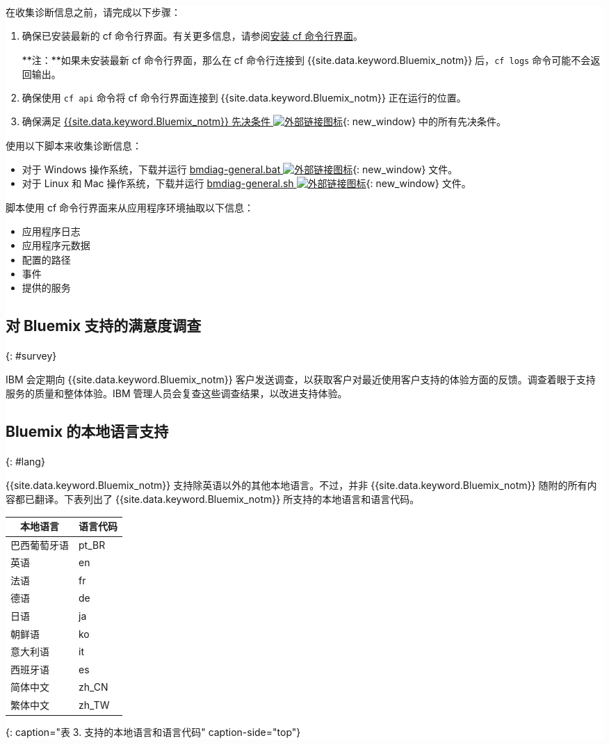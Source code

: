 在收集诊断信息之前，请完成以下步骤：

  1. 确保已安装最新的 cf 命令行界面。有关更多信息，请参阅[安装 cf 命令行界面](/docs/starters/install_cli.html)。

     **注：**如果未安装最新 cf 命令行界面，那么在 cf 命令行连接到 {{site.data.keyword.Bluemix_notm}} 后，`cf logs` 命令可能不会返回输出。

  2. 确保使用 `cf api` 命令将 cf 命令行界面连接到 {{site.data.keyword.Bluemix_notm}} 正在运行的位置。

  3. 确保满足 [{{site.data.keyword.Bluemix_notm}} 先决条件 ![外部链接图标](../icons/launch-glyph.svg "外部链接图标")](https://developer.ibm.com/bluemix/support/#prereqs){: new_window} 中的所有先决条件。

使用以下脚本来收集诊断信息：

  * 对于 Windows 操作系统，下载并运行 [bmdiag-general.bat ![外部链接图标](../icons/launch-glyph.svg "外部链接图标")](http://bluemix-mustgather.mybluemix.net/mustgather/general/bmdiag-general.bat){: new_window} 文件。
  * 对于 Linux 和 Mac 操作系统，下载并运行 [bmdiag-general.sh ![外部链接图标](../icons/launch-glyph.svg "外部链接图标")](http://bluemix-mustgather.mybluemix.net/mustgather/general/bmdiag-general.sh){: new_window} 文件。

脚本使用 cf 命令行界面来从应用程序环境抽取以下信息：

  * 应用程序日志
  * 应用程序元数据
  * 配置的路径
  * 事件
  * 提供的服务

## 对 Bluemix 支持的满意度调查  
{: #survey}

IBM 会定期向 {{site.data.keyword.Bluemix_notm}} 客户发送调查，以获取客户对最近使用客户支持的体验方面的反馈。调查着眼于支持服务的质量和整体体验。IBM 管理人员会复查这些调查结果，以改进支持体验。 


## Bluemix 的本地语言支持
{: #lang}

{{site.data.keyword.Bluemix_notm}} 支持除英语以外的其他本地语言。不过，并非 {{site.data.keyword.Bluemix_notm}} 随附的所有内容都已翻译。下表列出了 {{site.data.keyword.Bluemix_notm}} 所支持的本地语言和语言代码。

| **本地语言**| **语言代码**|
|-------------------|---------------|
| 巴西葡萄牙语| pt_BR|
| 英语| en|
| 法语| fr|
| 德语| de|
| 日语| ja|
| 朝鲜语| ko|
| 意大利语| it|
| 西班牙语| es|
| 简体中文| zh_CN|
| 繁体中文| zh_TW|
{: caption="表 3. 支持的本地语言和语言代码" caption-side="top"}
